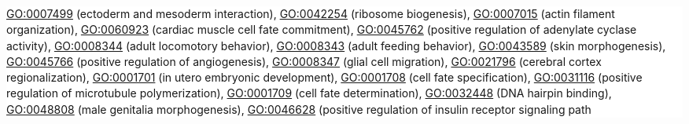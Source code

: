 [GO:0007499](http://purl.obolibrary.org/obo/GO_0007499) (ectoderm and mesoderm interaction), [GO:0042254](http://purl.obolibrary.org/obo/GO_0042254) (ribosome biogenesis), [GO:0007015](http://purl.obolibrary.org/obo/GO_0007015) (actin filament organization), [GO:0060923](http://purl.obolibrary.org/obo/GO_0060923) (cardiac muscle cell fate commitment), [GO:0045762](http://purl.obolibrary.org/obo/GO_0045762) (positive regulation of adenylate cyclase activity), [GO:0008344](http://purl.obolibrary.org/obo/GO_0008344) (adult locomotory behavior), [GO:0008343](http://purl.obolibrary.org/obo/GO_0008343) (adult feeding behavior), [GO:0043589](http://purl.obolibrary.org/obo/GO_0043589) (skin morphogenesis), [GO:0045766](http://purl.obolibrary.org/obo/GO_0045766) (positive regulation of angiogenesis), [GO:0008347](http://purl.obolibrary.org/obo/GO_0008347) (glial cell migration), [GO:0021796](http://purl.obolibrary.org/obo/GO_0021796) (cerebral cortex regionalization), [GO:0001701](http://purl.obolibrary.org/obo/GO_0001701) (in utero embryonic development), [GO:0001708](http://purl.obolibrary.org/obo/GO_0001708) (cell fate specification), [GO:0031116](http://purl.obolibrary.org/obo/GO_0031116) (positive regulation of microtubule polymerization), [GO:0001709](http://purl.obolibrary.org/obo/GO_0001709) (cell fate determination), [GO:0032448](http://purl.obolibrary.org/obo/GO_0032448) (DNA hairpin binding), [GO:0048808](http://purl.obolibrary.org/obo/GO_0048808) (male genitalia morphogenesis), [GO:0046628](http://purl.obolibrary.org/obo/GO_0046628) (positive regulation of insulin receptor signaling path